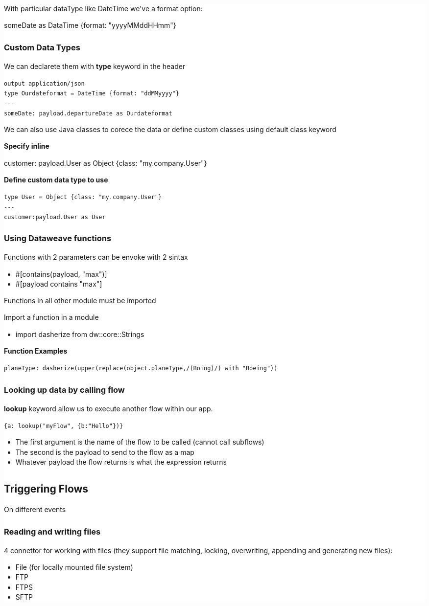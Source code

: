 With particular dataType like DateTime we've a format option: 

someDate as DataTime {format: "yyyyMMddHHmm"}

### Custom Data Types
We can declarete them with **type** keyword in the header
```
output application/json
type Ourdateformat = DateTime {format: "ddMMyyyy"}
---
someDate: payload.departureDate as Ourdateformat
```
We can also use Java classes to corece the data or define custom classes using default class keyword

**Specify inline**

customer: payload.User as Object {class: "my.company.User"}

**Define custom data type to use**
```
type User = Object {class: "my.company.User"}
---
customer:payload.User as User
```

### Using Dataweave functions

Functions with 2 parameters can be envoke with 2 sintax
- #[contains(payload, "max")]
- #[payload contains "max"]

Functions in all other module must be imported 

Import a function in a module
- import dasherize from dw::core::Strings

**Function Examples**
```
planeType: dasherize(upper(replace(object.planeType,/(Boing)/) with "Boeing"))
```

### Looking up data by calling flow

**lookup** keyword allow us to execute another flow within our app.
```
{a: lookup("myFlow", {b:"Hello"})} 
```
- The first argument is the name of the flow to be called (cannot call subflows)
- The second is the payload to send to the flow as a map
- Whatever payload the flow returns is what the expression returns

## Triggering Flows
On different events

### Reading and writing files
4 connettor for working with files (they support file matching, locking, overwriting, appending and generating new files): 
- File (for locally mounted file system)
- FTP
- FTPS
- SFTP 
